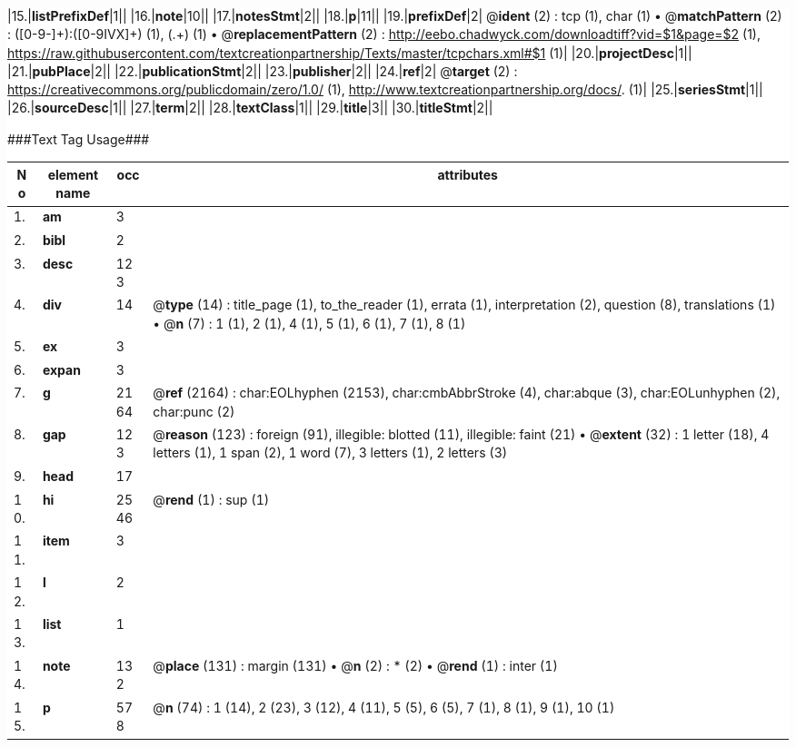 |15.|__listPrefixDef__|1||
|16.|__note__|10||
|17.|__notesStmt__|2||
|18.|__p__|11||
|19.|__prefixDef__|2| @__ident__ (2) : tcp (1), char (1)  •  @__matchPattern__ (2) : ([0-9\-]+):([0-9IVX]+) (1), (.+) (1)  •  @__replacementPattern__ (2) : http://eebo.chadwyck.com/downloadtiff?vid=$1&page=$2 (1), https://raw.githubusercontent.com/textcreationpartnership/Texts/master/tcpchars.xml#$1 (1)|
|20.|__projectDesc__|1||
|21.|__pubPlace__|2||
|22.|__publicationStmt__|2||
|23.|__publisher__|2||
|24.|__ref__|2| @__target__ (2) : https://creativecommons.org/publicdomain/zero/1.0/ (1), http://www.textcreationpartnership.org/docs/. (1)|
|25.|__seriesStmt__|1||
|26.|__sourceDesc__|1||
|27.|__term__|2||
|28.|__textClass__|1||
|29.|__title__|3||
|30.|__titleStmt__|2||


###Text Tag Usage###

|No|element name|occ|attributes|
|---|---|---|---|
|1.|__am__|3||
|2.|__bibl__|2||
|3.|__desc__|123||
|4.|__div__|14| @__type__ (14) : title_page (1), to_the_reader (1), errata (1), interpretation (2), question (8), translations (1)  •  @__n__ (7) : 1 (1), 2 (1), 4 (1), 5 (1), 6 (1), 7 (1), 8 (1)|
|5.|__ex__|3||
|6.|__expan__|3||
|7.|__g__|2164| @__ref__ (2164) : char:EOLhyphen (2153), char:cmbAbbrStroke (4), char:abque (3), char:EOLunhyphen (2), char:punc (2)|
|8.|__gap__|123| @__reason__ (123) : foreign (91), illegible: blotted (11), illegible: faint (21)  •  @__extent__ (32) : 1 letter (18), 4 letters (1), 1 span (2), 1 word (7), 3 letters (1), 2 letters (3)|
|9.|__head__|17||
|10.|__hi__|2546| @__rend__ (1) : sup (1)|
|11.|__item__|3||
|12.|__l__|2||
|13.|__list__|1||
|14.|__note__|132| @__place__ (131) : margin (131)  •  @__n__ (2) : * (2)  •  @__rend__ (1) : inter (1)|
|15.|__p__|578| @__n__ (74) : 1 (14), 2 (23), 3 (12), 4 (11), 5 (5), 6 (5), 7 (1), 8 (1), 9 (1), 10 (1)|